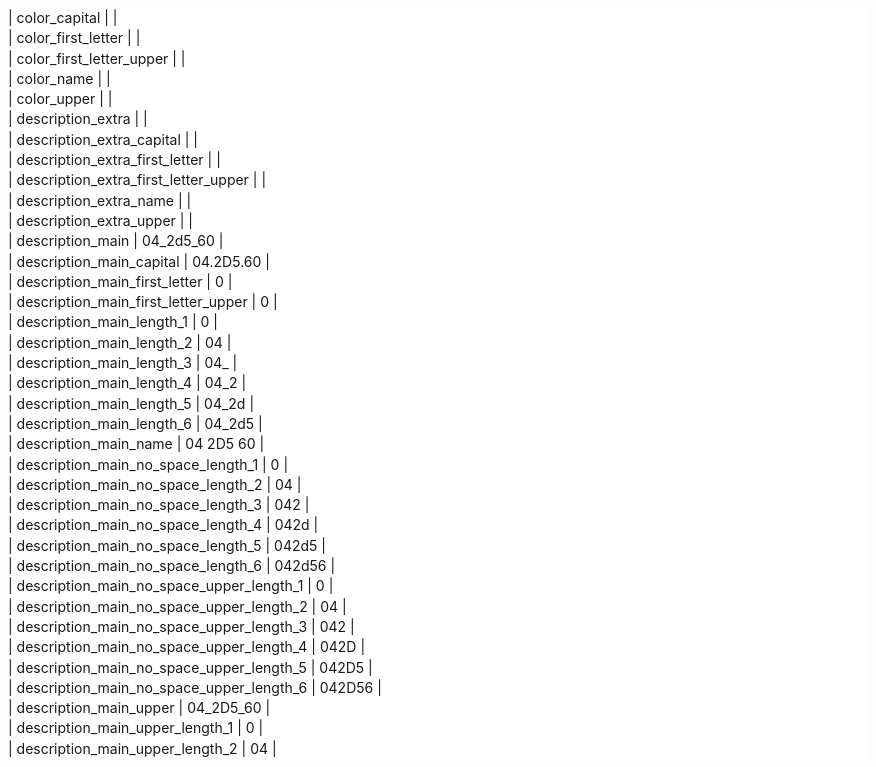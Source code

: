 | color_capital |  |  
| color_first_letter |  |  
| color_first_letter_upper |  |  
| color_name |  |  
| color_upper |  |  
| description_extra |  |  
| description_extra_capital |  |  
| description_extra_first_letter |  |  
| description_extra_first_letter_upper |  |  
| description_extra_name |  |  
| description_extra_upper |  |  
| description_main | 04_2d5_60 |  
| description_main_capital | 04.2D5.60 |  
| description_main_first_letter | 0 |  
| description_main_first_letter_upper | 0 |  
| description_main_length_1 | 0 |  
| description_main_length_2 | 04 |  
| description_main_length_3 | 04_ |  
| description_main_length_4 | 04_2 |  
| description_main_length_5 | 04_2d |  
| description_main_length_6 | 04_2d5 |  
| description_main_name | 04 2D5 60 |  
| description_main_no_space_length_1 | 0 |  
| description_main_no_space_length_2 | 04 |  
| description_main_no_space_length_3 | 042 |  
| description_main_no_space_length_4 | 042d |  
| description_main_no_space_length_5 | 042d5 |  
| description_main_no_space_length_6 | 042d56 |  
| description_main_no_space_upper_length_1 | 0 |  
| description_main_no_space_upper_length_2 | 04 |  
| description_main_no_space_upper_length_3 | 042 |  
| description_main_no_space_upper_length_4 | 042D |  
| description_main_no_space_upper_length_5 | 042D5 |  
| description_main_no_space_upper_length_6 | 042D56 |  
| description_main_upper | 04_2D5_60 |  
| description_main_upper_length_1 | 0 |  
| description_main_upper_length_2 | 04 |  
